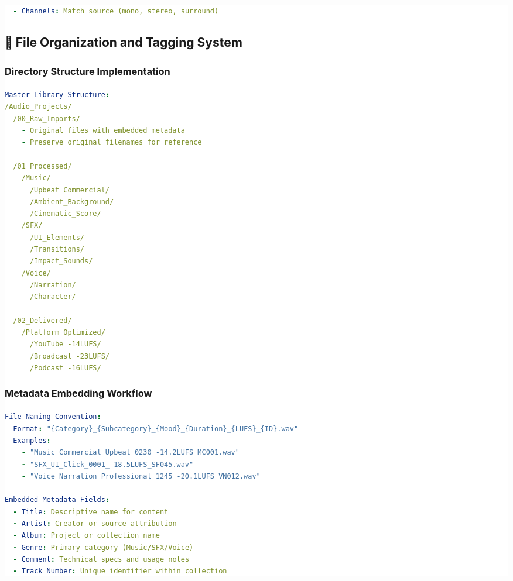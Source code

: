 ```yaml
  - Channels: Match source (mono, stereo, surround)
```

## 📁 File Organization and Tagging System

### Directory Structure Implementation
```yaml
Master Library Structure:
/Audio_Projects/
  /00_Raw_Imports/
    - Original files with embedded metadata
    - Preserve original filenames for reference
  
  /01_Processed/
    /Music/
      /Upbeat_Commercial/
      /Ambient_Background/
      /Cinematic_Score/
    /SFX/
      /UI_Elements/
      /Transitions/
      /Impact_Sounds/
    /Voice/
      /Narration/
      /Character/
  
  /02_Delivered/
    /Platform_Optimized/
      /YouTube_-14LUFS/
      /Broadcast_-23LUFS/
      /Podcast_-16LUFS/
```

### Metadata Embedding Workflow
```yaml
File Naming Convention:
  Format: "{Category}_{Subcategory}_{Mood}_{Duration}_{LUFS}_{ID}.wav"
  Examples:
    - "Music_Commercial_Upbeat_0230_-14.2LUFS_MC001.wav"
    - "SFX_UI_Click_0001_-18.5LUFS_SF045.wav"
    - "Voice_Narration_Professional_1245_-20.1LUFS_VN012.wav"

Embedded Metadata Fields:
  - Title: Descriptive name for content
  - Artist: Creator or source attribution
  - Album: Project or collection name
  - Genre: Primary category (Music/SFX/Voice)
  - Comment: Technical specs and usage notes
  - Track Number: Unique identifier within collection
```
